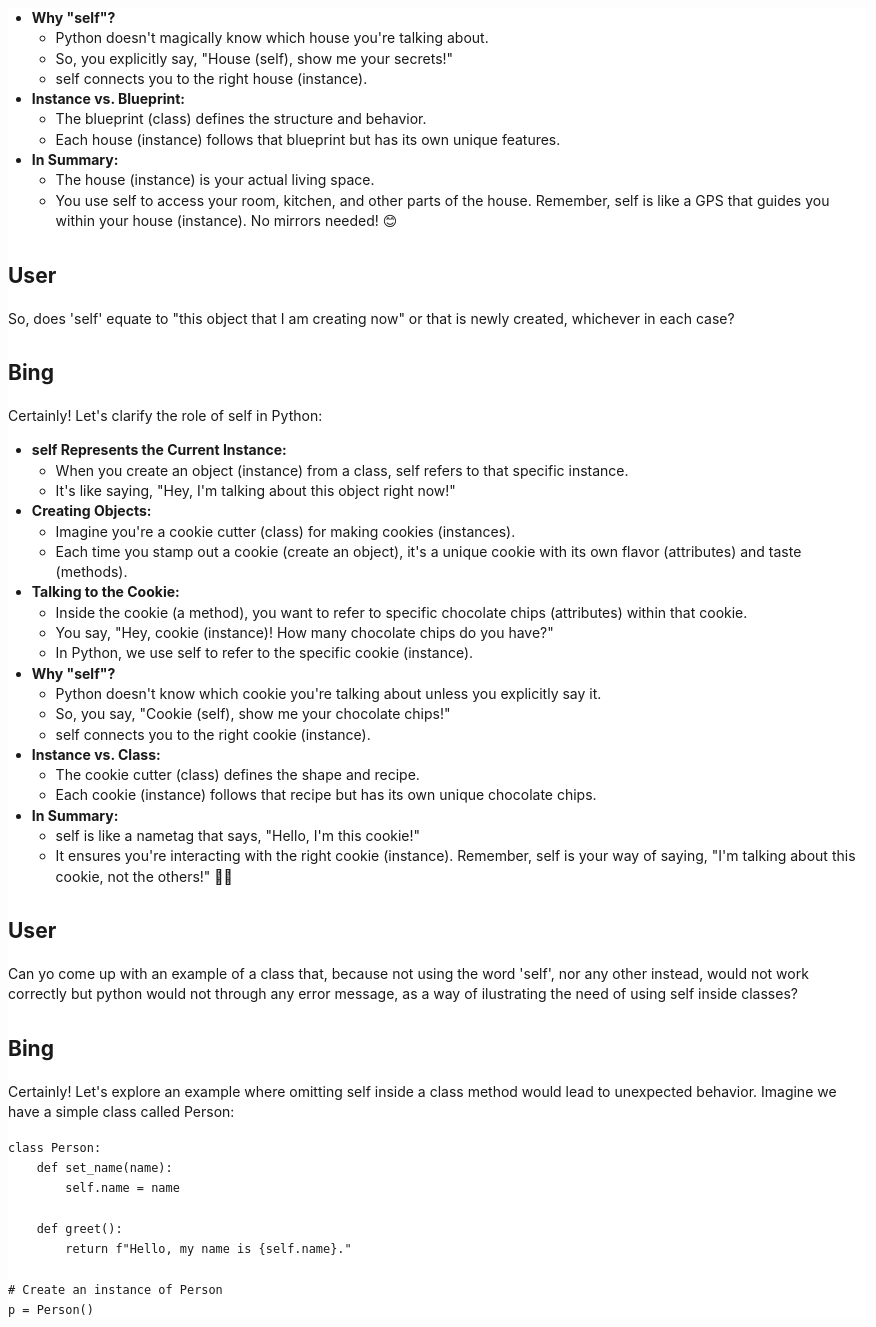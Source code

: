 - **Why "self"?**
    - Python doesn't magically know which house you're talking about.
    - So, you explicitly say, "House (self), show me your secrets!"
    - self connects you to the right house (instance).
- **Instance vs. Blueprint:**
    - The blueprint (class) defines the structure and behavior.
    - Each house (instance) follows that blueprint but has its own unique features.
- **In Summary:**
    - The house (instance) is your actual living space.
    - You use self to access your room, kitchen, and other parts of the house.
    Remember, self is like a GPS that guides you within your house (instance). No mirrors needed! 😊

## User
So, does 'self' equate to "this object that I am creating now" or that is newly created, whichever in each case?

## Bing
Certainly! Let's clarify the role of self in Python:
- **self Represents the Current Instance:**
    - When you create an object (instance) from a class, self refers to that specific instance.
    - It's like saying, "Hey, I'm talking about this object right now!"
- **Creating Objects:**
    - Imagine you're a cookie cutter (class) for making cookies (instances).
    - Each time you stamp out a cookie (create an object), it's a unique cookie with its own flavor (attributes) and taste (methods).
- **Talking to the Cookie:**
    - Inside the cookie (a method), you want to refer to specific chocolate chips (attributes) within that cookie.
    - You say, "Hey, cookie (instance)! How many chocolate chips do you have?"
    - In Python, we use self to refer to the specific cookie (instance).
- **Why "self"?**
    - Python doesn't know which cookie you're talking about unless you explicitly say it.
    - So, you say, "Cookie (self), show me your chocolate chips!"
    - self connects you to the right cookie (instance).
- **Instance vs. Class:**
    - The cookie cutter (class) defines the shape and recipe.
    - Each cookie (instance) follows that recipe but has its own unique chocolate chips.
- **In Summary:**
    - self is like a nametag that says, "Hello, I'm this cookie!"
    - It ensures you're interacting with the right cookie (instance).
    Remember, self is your way of saying, "I'm talking about this cookie, not the others!" 🍪🐍

## User
Can yo come up with an example of a class that, because not using the word 'self', nor any other instead, would not work correctly but python would not through any error message, as a way of ilustrating the need of using self inside classes?

## Bing
Certainly! Let's explore an example where omitting self inside a class method would lead to unexpected behavior. Imagine we have a simple class called Person:
```
class Person:
    def set_name(name):
        self.name = name

    def greet():
        return f"Hello, my name is {self.name}."

# Create an instance of Person
p = Person()

```